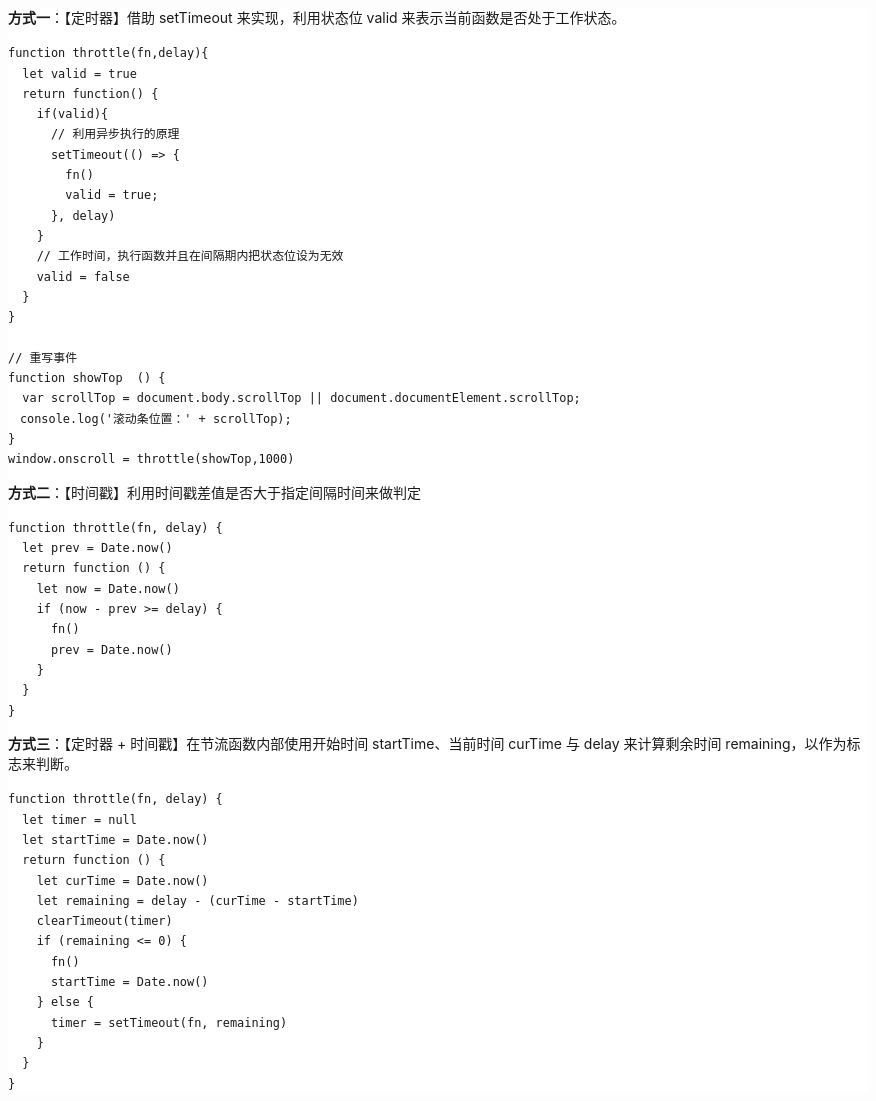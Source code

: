 **方式一**：【定时器】借助 setTimeout 来实现，利用状态位 valid 来表示当前函数是否处于工作状态。
```
function throttle(fn,delay){
  let valid = true
  return function() {
    if(valid){
      // 利用异步执行的原理
      setTimeout(() => {
        fn()
        valid = true;
      }, delay)	
    }
    // 工作时间，执行函数并且在间隔期内把状态位设为无效
    valid = false
  }
}

// 重写事件
function showTop  () {
  var scrollTop = document.body.scrollTop || document.documentElement.scrollTop;
　console.log('滚动条位置：' + scrollTop);
}
window.onscroll = throttle(showTop,1000) 
```

**方式二**：【时间戳】利用时间戳差值是否大于指定间隔时间来做判定
```
function throttle(fn, delay) {
  let prev = Date.now()
  return function () {
    let now = Date.now()
    if (now - prev >= delay) {
      fn()
      prev = Date.now()
    }
  }
}
```

**方式三**：【定时器 + 时间戳】在节流函数内部使用开始时间 startTime、当前时间 curTime 与 delay 来计算剩余时间 remaining，以作为标志来判断。
```
function throttle(fn, delay) {
  let timer = null
  let startTime = Date.now()
  return function () {
    let curTime = Date.now()
    let remaining = delay - (curTime - startTime)
    clearTimeout(timer)
    if (remaining <= 0) {
      fn()
      startTime = Date.now()
    } else {
      timer = setTimeout(fn, remaining)
    }
  }
}
```
